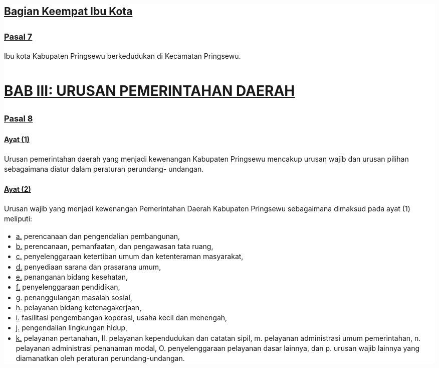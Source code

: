 

## [Bagian Keempat Ibu Kota](http://example.org/legal/peraturan/uu/2008/48/bab/0002/bagian/0004)

### [Pasal 7](http://example.org/legal/peraturan/uu/2008/48/pasal/0007)
Ibu kota Kabupaten Pringsewu berkedudukan di Kecamatan Pringsewu.

 


# [BAB III: URUSAN PEMERINTAHAN DAERAH](http://example.org/legal/peraturan/uu/2008/48/bab/0003)

### [Pasal 8](http://example.org/legal/peraturan/uu/2008/48/pasal/0008)

#### [Ayat (1)](http://example.org/legal/peraturan/uu/2008/48/pasal/0008/versi/20081126/ayat/0001)
Urusan pemerintahan daerah yang menjadi kewenangan Kabupaten Pringsewu mencakup urusan wajib dan urusan pilihan sebagaimana diatur dalam peraturan perundang- undangan.

#### [Ayat (2)](http://example.org/legal/peraturan/uu/2008/48/pasal/0008/versi/20081126/ayat/0002)
Urusan wajib yang menjadi kewenangan Pemerintahan Daerah Kabupaten Pringsewu sebagaimana dimaksud pada ayat (1) meliputi:
* [a.](http://example.org/legal/peraturan/uu/2008/48/pasal/0008/versi/20081126/ayat/0002/huruf/a) perencanaan dan pengendalian pembangunan,
* [b.](http://example.org/legal/peraturan/uu/2008/48/pasal/0008/versi/20081126/ayat/0002/huruf/b) perencanaan, pemanfaatan, dan pengawasan tata ruang,
* [c.](http://example.org/legal/peraturan/uu/2008/48/pasal/0008/versi/20081126/ayat/0002/huruf/c) penyelenggaraan ketertiban umum dan ketenteraman masyarakat,
* [d.](http://example.org/legal/peraturan/uu/2008/48/pasal/0008/versi/20081126/ayat/0002/huruf/d) penyediaan sarana dan prasarana umum,
* [e.](http://example.org/legal/peraturan/uu/2008/48/pasal/0008/versi/20081126/ayat/0002/huruf/e) penanganan bidang kesehatan,
* [f.](http://example.org/legal/peraturan/uu/2008/48/pasal/0008/versi/20081126/ayat/0002/huruf/f) penyelenggaraan pendidikan,
* [g.](http://example.org/legal/peraturan/uu/2008/48/pasal/0008/versi/20081126/ayat/0002/huruf/g) penanggulangan masalah sosial,
* [h.](http://example.org/legal/peraturan/uu/2008/48/pasal/0008/versi/20081126/ayat/0002/huruf/h) pelayanan bidang ketenagakerjaan,
* [i.](http://example.org/legal/peraturan/uu/2008/48/pasal/0008/versi/20081126/ayat/0002/huruf/i) fasilitasi pengembangan koperasi, usaha kecil dan menengah,
* [j.](http://example.org/legal/peraturan/uu/2008/48/pasal/0008/versi/20081126/ayat/0002/huruf/j) pengendalian lingkungan hidup,
* [k.](http://example.org/legal/peraturan/uu/2008/48/pasal/0008/versi/20081126/ayat/0002/huruf/k) pelayanan pertanahan, Il. pelayanan kependudukan dan catatan sipil, m. pelayanan administrasi umum pemerintahan, n. pelayanan administrasi penanaman modal, O. penyelenggaraan pelayanan dasar lainnya, dan p. urusan wajib lainnya yang diamanatkan oleh peraturan perundang-undangan.
